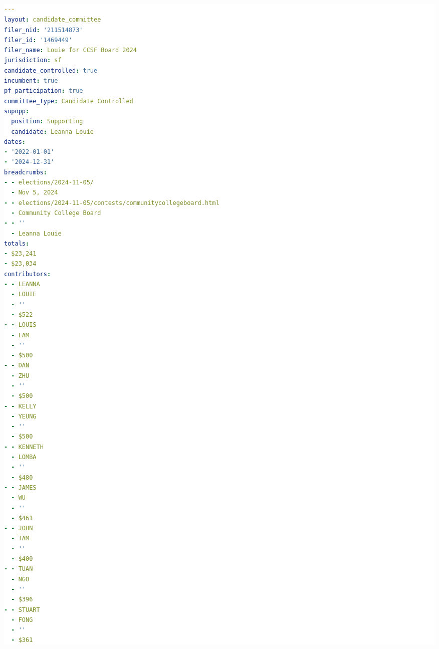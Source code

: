 ```yaml
---
layout: candidate_committee
filer_nid: '211514873'
filer_id: '1469449'
filer_name: Louie for CCSF Board 2024
jurisdiction: sf
candidate_controlled: true
incumbent: true
pf_participation: true
committee_type: Candidate Controlled
supopp:
  position: Supporting
  candidate: Leanna Louie
dates:
- '2022-01-01'
- '2024-12-31'
breadcrumbs:
- - elections/2024-11-05/
  - Nov 5, 2024
- - elections/2024-11-05/contests/communitycollegeboard.html
  - Community College Board
- - ''
  - Leanna Louie
totals:
- $23,241
- $23,034
contributors:
- - LEANNA
  - LOUIE
  - ''
  - $522
- - LOUIS
  - LAM
  - ''
  - $500
- - DAN
  - ZHU
  - ''
  - $500
- - KELLY
  - YEUNG
  - ''
  - $500
- - KENNETH
  - LOMBA
  - ''
  - $480
- - JAMES
  - WU
  - ''
  - $461
- - JOHN
  - TAM
  - ''
  - $400
- - TUAN
  - NGO
  - ''
  - $396
- - STUART
  - FONG
  - ''
  - $361
```